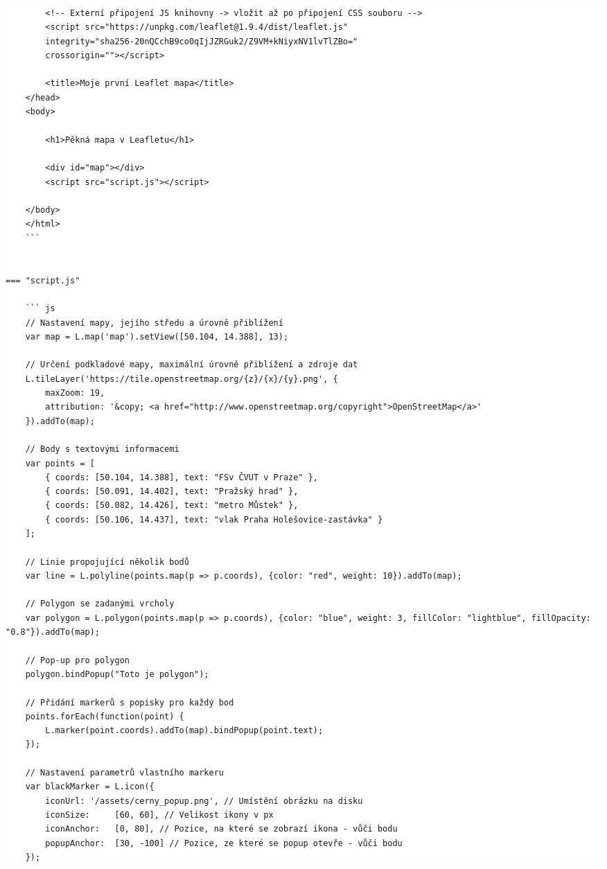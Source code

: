
            <!-- Externí připojení JS knihovny -> vložit až po připojení CSS souboru -->
            <script src="https://unpkg.com/leaflet@1.9.4/dist/leaflet.js"
            integrity="sha256-20nQCchB9co0qIjJZRGuk2/Z9VM+kNiyxNV1lvTlZBo="
            crossorigin=""></script>

            <title>Moje první Leaflet mapa</title> 
        </head>
        <body> 

            <h1>Pěkná mapa v Leafletu</h1> 

            <div id="map"></div>
            <script src="script.js"></script>

        </body>
        </html>
        ```


    === "script.js"

        ``` js
        // Nastavení mapy, jejího středu a úrovně přiblížení
        var map = L.map('map').setView([50.104, 14.388], 13);

        // Určení podkladové mapy, maximální úrovně přiblížení a zdroje dat
        L.tileLayer('https://tile.openstreetmap.org/{z}/{x}/{y}.png', {
            maxZoom: 19,
            attribution: '&copy; <a href="http://www.openstreetmap.org/copyright">OpenStreetMap</a>'
        }).addTo(map);

        // Body s textovými informacemi
        var points = [
            { coords: [50.104, 14.388], text: "FSv ČVUT v Praze" },
            { coords: [50.091, 14.402], text: "Pražský hrad" },
            { coords: [50.082, 14.426], text: "metro Můstek" },
            { coords: [50.106, 14.437], text: "vlak Praha Holešovice-zastávka" }
        ];

        // Linie propojující několik bodů 
        var line = L.polyline(points.map(p => p.coords), {color: "red", weight: 10}).addTo(map);

        // Polygon se zadanými vrcholy
        var polygon = L.polygon(points.map(p => p.coords), {color: "blue", weight: 3, fillColor: "lightblue", fillOpacity: "0.8"}).addTo(map);

        // Pop-up pro polygon
        polygon.bindPopup("Toto je polygon");

        // Přidání markerů s popisky pro každý bod
        points.forEach(function(point) {
            L.marker(point.coords).addTo(map).bindPopup(point.text);
        });

        // Nastavení parametrů vlastního markeru
        var blackMarker = L.icon({
            iconUrl: '/assets/cerny_popup.png', // Umístění obrázku na disku
            iconSize:     [60, 60], // Velikost ikony v px
            iconAnchor:   [0, 80], // Pozice, na které se zobrazí ikona - vůči bodu
            popupAnchor:  [30, -100] // Pozice, ze které se popup otevře - vůči bodu
        });
